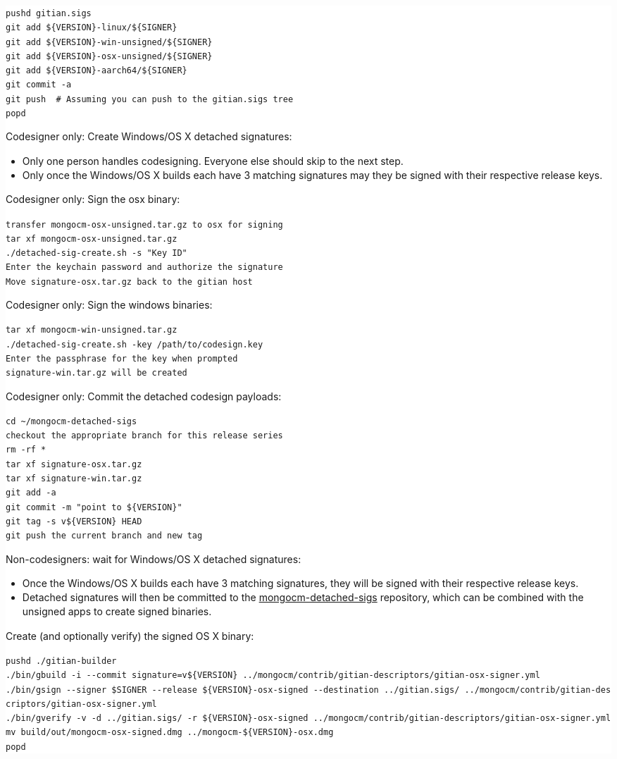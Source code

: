     pushd gitian.sigs
    git add ${VERSION}-linux/${SIGNER}
    git add ${VERSION}-win-unsigned/${SIGNER}
    git add ${VERSION}-osx-unsigned/${SIGNER}
    git add ${VERSION}-aarch64/${SIGNER}
    git commit -a
    git push  # Assuming you can push to the gitian.sigs tree
    popd

Codesigner only: Create Windows/OS X detached signatures:
- Only one person handles codesigning. Everyone else should skip to the next step.
- Only once the Windows/OS X builds each have 3 matching signatures may they be signed with their respective release keys.

Codesigner only: Sign the osx binary:

    transfer mongocm-osx-unsigned.tar.gz to osx for signing
    tar xf mongocm-osx-unsigned.tar.gz
    ./detached-sig-create.sh -s "Key ID"
    Enter the keychain password and authorize the signature
    Move signature-osx.tar.gz back to the gitian host

Codesigner only: Sign the windows binaries:

    tar xf mongocm-win-unsigned.tar.gz
    ./detached-sig-create.sh -key /path/to/codesign.key
    Enter the passphrase for the key when prompted
    signature-win.tar.gz will be created

Codesigner only: Commit the detached codesign payloads:

    cd ~/mongocm-detached-sigs
    checkout the appropriate branch for this release series
    rm -rf *
    tar xf signature-osx.tar.gz
    tar xf signature-win.tar.gz
    git add -a
    git commit -m "point to ${VERSION}"
    git tag -s v${VERSION} HEAD
    git push the current branch and new tag

Non-codesigners: wait for Windows/OS X detached signatures:

- Once the Windows/OS X builds each have 3 matching signatures, they will be signed with their respective release keys.
- Detached signatures will then be committed to the [mongocm-detached-sigs](https://github.com/mongo-cm/mongocm-core-detached-sigs) repository, which can be combined with the unsigned apps to create signed binaries.

Create (and optionally verify) the signed OS X binary:

    pushd ./gitian-builder
    ./bin/gbuild -i --commit signature=v${VERSION} ../mongocm/contrib/gitian-descriptors/gitian-osx-signer.yml
    ./bin/gsign --signer $SIGNER --release ${VERSION}-osx-signed --destination ../gitian.sigs/ ../mongocm/contrib/gitian-descriptors/gitian-osx-signer.yml
    ./bin/gverify -v -d ../gitian.sigs/ -r ${VERSION}-osx-signed ../mongocm/contrib/gitian-descriptors/gitian-osx-signer.yml
    mv build/out/mongocm-osx-signed.dmg ../mongocm-${VERSION}-osx.dmg
    popd

